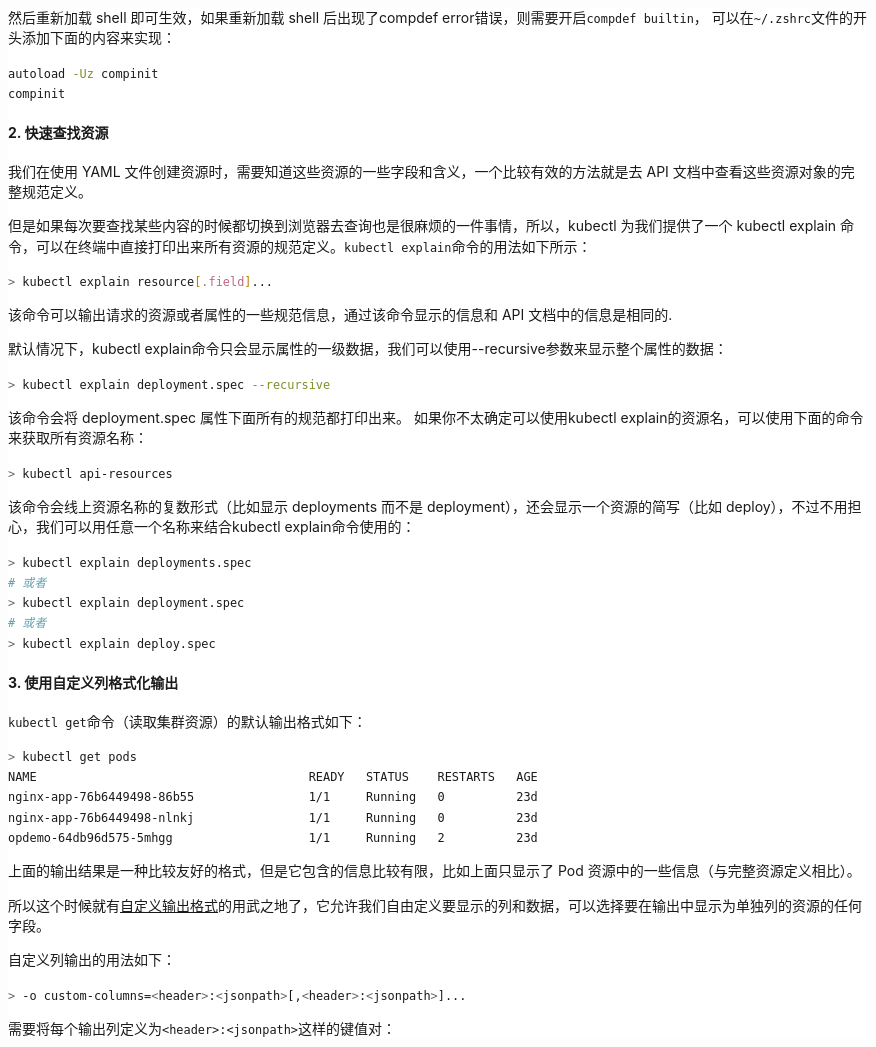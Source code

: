 然后重新加载 shell 即可生效，如果重新加载 shell 后出现了compdef error错误，则需要开启`compdef builtin`， 可以在`~/.zshrc`文件的开头添加下面的内容来实现：
```bash
autoload -Uz compinit
compinit
```

#### 2. 快速查找资源

我们在使用 YAML 文件创建资源时，需要知道这些资源的一些字段和含义，一个比较有效的方法就是去 API 文档中查看这些资源对象的完整规范定义。

但是如果每次要查找某些内容的时候都切换到浏览器去查询也是很麻烦的一件事情，所以，kubectl 为我们提供了一个 kubectl explain 命令，可以在终端中直接打印出来所有资源的规范定义。`kubectl explain`命令的用法如下所示：
```bash
> kubectl explain resource[.field]...
```

该命令可以输出请求的资源或者属性的一些规范信息，通过该命令显示的信息和 API 文档中的信息是相同的.

默认情况下，kubectl explain命令只会显示属性的一级数据，我们可以使用--recursive参数来显示整个属性的数据：

```bash
> kubectl explain deployment.spec --recursive
```

该命令会将 deployment.spec 属性下面所有的规范都打印出来。 如果你不太确定可以使用kubectl explain的资源名，可以使用下面的命令来获取所有资源名称：
```bash
> kubectl api-resources
```

该命令会线上资源名称的复数形式（比如显示 deployments 而不是 deployment），还会显示一个资源的简写（比如 deploy），不过不用担心，我们可以用任意一个名称来结合kubectl explain命令使用的：
```bash
> kubectl explain deployments.spec
# 或者
> kubectl explain deployment.spec
# 或者
> kubectl explain deploy.spec
```

#### 3. 使用自定义列格式化输出

`kubectl get`命令（读取集群资源）的默认输出格式如下：
```bash
> kubectl get pods
NAME                                      READY   STATUS    RESTARTS   AGE
nginx-app-76b6449498-86b55                1/1     Running   0          23d
nginx-app-76b6449498-nlnkj                1/1     Running   0          23d
opdemo-64db96d575-5mhgg                   1/1     Running   2          23d
```
上面的输出结果是一种比较友好的格式，但是它包含的信息比较有限，比如上面只显示了 Pod 资源中的一些信息（与完整资源定义相比）。

所以这个时候就有[自定义输出格式](https://kubernetes.io/docs/reference/kubectl/overview/#custom-columns)的用武之地了，它允许我们自由定义要显示的列和数据，可以选择要在输出中显示为单独列的资源的任何字段。

自定义列输出的用法如下：
```bash
> -o custom-columns=<header>:<jsonpath>[,<header>:<jsonpath>]...
```
需要将每个输出列定义为`<header>:<jsonpath>`这样的键值对：

